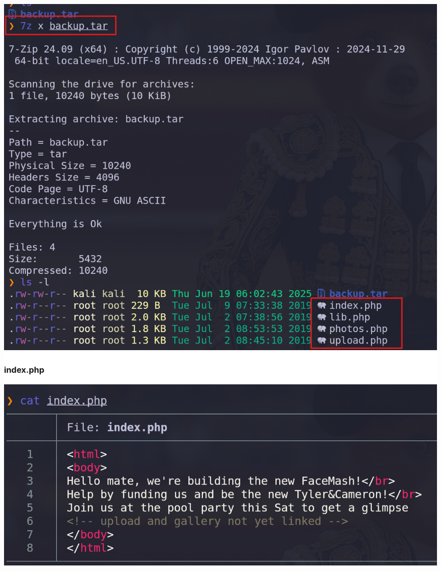 ![[Pasted image 20250619154720.png]](Networked_images/20250619154720.png)

### index.php
![[Pasted image 20250619154841.png]](Networked_images/20250619154841.png)
